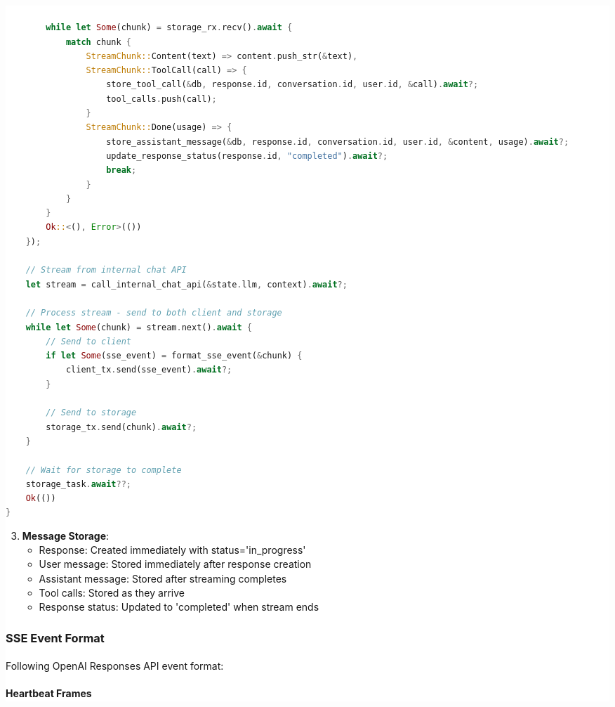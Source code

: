    ```rust
           
           while let Some(chunk) = storage_rx.recv().await {
               match chunk {
                   StreamChunk::Content(text) => content.push_str(&text),
                   StreamChunk::ToolCall(call) => {
                       store_tool_call(&db, response.id, conversation.id, user.id, &call).await?;
                       tool_calls.push(call);
                   }
                   StreamChunk::Done(usage) => {
                       store_assistant_message(&db, response.id, conversation.id, user.id, &content, usage).await?;
                       update_response_status(response.id, "completed").await?;
                       break;
                   }
               }
           }
           Ok::<(), Error>(())
       });
       
       // Stream from internal chat API
       let stream = call_internal_chat_api(&state.llm, context).await?;
       
       // Process stream - send to both client and storage
       while let Some(chunk) = stream.next().await {
           // Send to client
           if let Some(sse_event) = format_sse_event(&chunk) {
               client_tx.send(sse_event).await?;
           }
           
           // Send to storage
           storage_tx.send(chunk).await?;
       }
       
       // Wait for storage to complete
       storage_task.await??;
       Ok(())
   }
   ```

3. **Message Storage**:
   - Response: Created immediately with status='in_progress'
   - User message: Stored immediately after response creation
   - Assistant message: Stored after streaming completes
   - Tool calls: Stored as they arrive
   - Response status: Updated to 'completed' when stream ends

### SSE Event Format

Following OpenAI Responses API event format:

#### Heartbeat Frames
